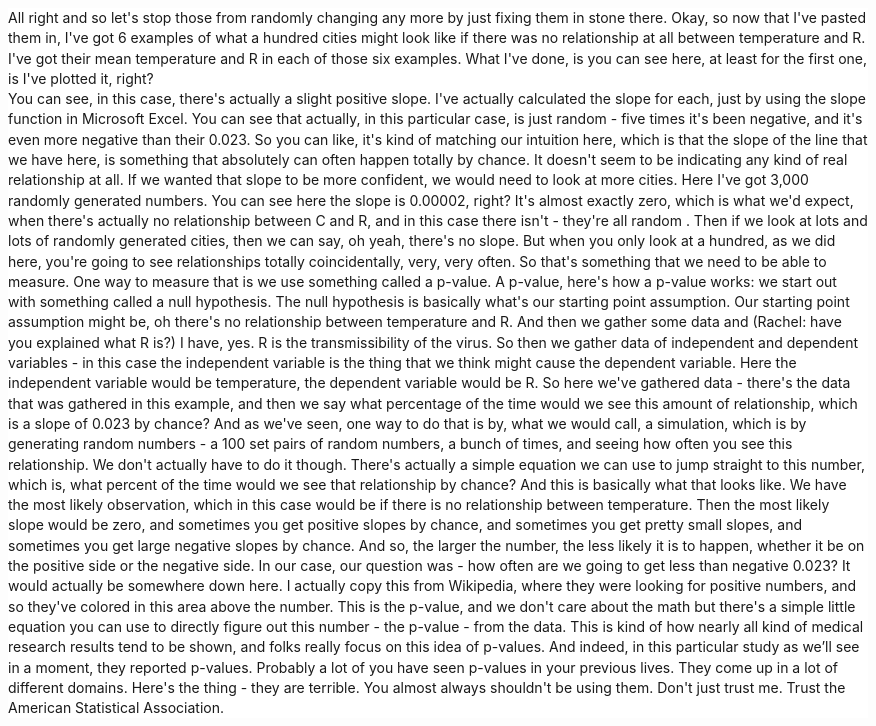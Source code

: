 All right and so let's stop those from randomly changing any more by just fixing them in stone there.
Okay, so now that I've pasted them in, I've got 6 examples of what a hundred cities might look like if there was no relationship at all between temperature and R. 
I've got their mean temperature and R in each of those six examples. 
What I've done, is you can see here, at least for the first one, is I've plotted it, right?  
You can see, in this case, there's actually a slight positive slope. 
I've actually calculated the slope for each, just by using the slope function in Microsoft Excel. 
You can see that actually, in this particular case, is just random - five times it's been negative, and it's even more negative than their 0.023. 
So you can like, it's kind of matching our intuition here, which is that the slope of the line that we have here, is something that absolutely can often happen totally by chance. 
It doesn't seem to be indicating any kind of real relationship at all. 
If we wanted that slope to be more confident, we would need to look at more cities. 
Here I've got 3,000 randomly generated numbers. 
You can see here the slope is 0.00002, right? 
It's almost exactly zero, which is what we'd expect, when there's actually no relationship between C and R, and in this case there isn't - they're all random . 
Then if we look at lots and lots of randomly generated cities, then we can say, oh yeah, there's no slope. 
But when you only look at a hundred, as we did here, you're going to see relationships totally coincidentally, very, very often. 
So that's something that we need to be able to measure. 
One way to measure that is we use something called a p-value. 
A p-value, here's how a p-value works: we start out with something called a null hypothesis. 
The null hypothesis is basically what's our starting point assumption. 
Our starting point assumption might be, oh there's no relationship between temperature and R. 
And then we gather some data and (Rachel: have you explained what R is?) I have, yes. 
R is the transmissibility of the virus. 
So then we gather data of independent and dependent variables - in this case the independent variable is the thing that we think might cause the dependent variable. 
Here the independent variable would be temperature, the dependent variable would be R. 
So here we've gathered data - there's the data that was gathered in this example, and then we say what percentage of the time would we see this amount of relationship, which is a slope of 0.023 by chance? 
And as we've seen, one way to do that is by, what we would call, a simulation, which is by generating random numbers - a 100 set pairs of random numbers, a bunch of times, and seeing how often you see this relationship. 
We don't actually have to do it though. 
There's actually a simple equation we can use to jump straight to this number, which is, what percent of the time would we see that relationship by chance? 
And this is basically what that looks like. 
We have the most likely observation, which in this case would be if there is no relationship between temperature. 
Then the most likely slope would be zero, and sometimes you get positive slopes by chance, and sometimes you get pretty small slopes, and sometimes you get large negative slopes by chance. 
And so, the larger the number, the less likely it is to happen, whether it be on the positive side or the negative side. 
In our case, our question was - how often are we going to get less than negative 0.023? 
It would actually be somewhere down here. 
I actually copy this from Wikipedia, where they were looking for positive numbers, and so they've colored in this area above the number. 
This is the p-value, and we don't care about the math but there's a simple little equation you can use to directly figure out this number - the p-value -  from the data. 
This is kind of how nearly all kind of medical research results tend to be shown, and folks really focus on this idea of p-values. 
And indeed, in this particular study as we’ll see in a moment, they reported p-values. 
Probably a lot of you have seen p-values in your previous lives. 
They come up in a lot of different domains. 
Here's the thing - they are terrible. 
You almost always shouldn't be using them. 
Don't just trust me. 
Trust the American Statistical Association. 